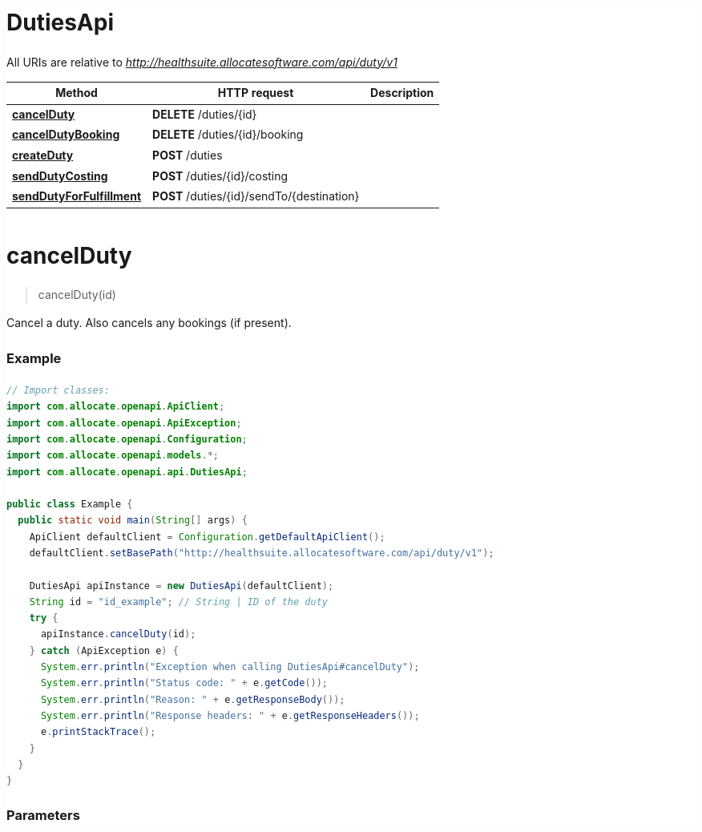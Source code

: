 # DutiesApi

All URIs are relative to *http://healthsuite.allocatesoftware.com/api/duty/v1*

Method | HTTP request | Description
------------- | ------------- | -------------
[**cancelDuty**](DutiesApi.md#cancelDuty) | **DELETE** /duties/{id} | 
[**cancelDutyBooking**](DutiesApi.md#cancelDutyBooking) | **DELETE** /duties/{id}/booking | 
[**createDuty**](DutiesApi.md#createDuty) | **POST** /duties | 
[**sendDutyCosting**](DutiesApi.md#sendDutyCosting) | **POST** /duties/{id}/costing | 
[**sendDutyForFulfillment**](DutiesApi.md#sendDutyForFulfillment) | **POST** /duties/{id}/sendTo/{destination} | 


<a name="cancelDuty"></a>
# **cancelDuty**
> cancelDuty(id)



Cancel a duty. Also cancels any bookings (if present).

### Example
```java
// Import classes:
import com.allocate.openapi.ApiClient;
import com.allocate.openapi.ApiException;
import com.allocate.openapi.Configuration;
import com.allocate.openapi.models.*;
import com.allocate.openapi.api.DutiesApi;

public class Example {
  public static void main(String[] args) {
    ApiClient defaultClient = Configuration.getDefaultApiClient();
    defaultClient.setBasePath("http://healthsuite.allocatesoftware.com/api/duty/v1");

    DutiesApi apiInstance = new DutiesApi(defaultClient);
    String id = "id_example"; // String | ID of the duty
    try {
      apiInstance.cancelDuty(id);
    } catch (ApiException e) {
      System.err.println("Exception when calling DutiesApi#cancelDuty");
      System.err.println("Status code: " + e.getCode());
      System.err.println("Reason: " + e.getResponseBody());
      System.err.println("Response headers: " + e.getResponseHeaders());
      e.printStackTrace();
    }
  }
}
```

### Parameters
